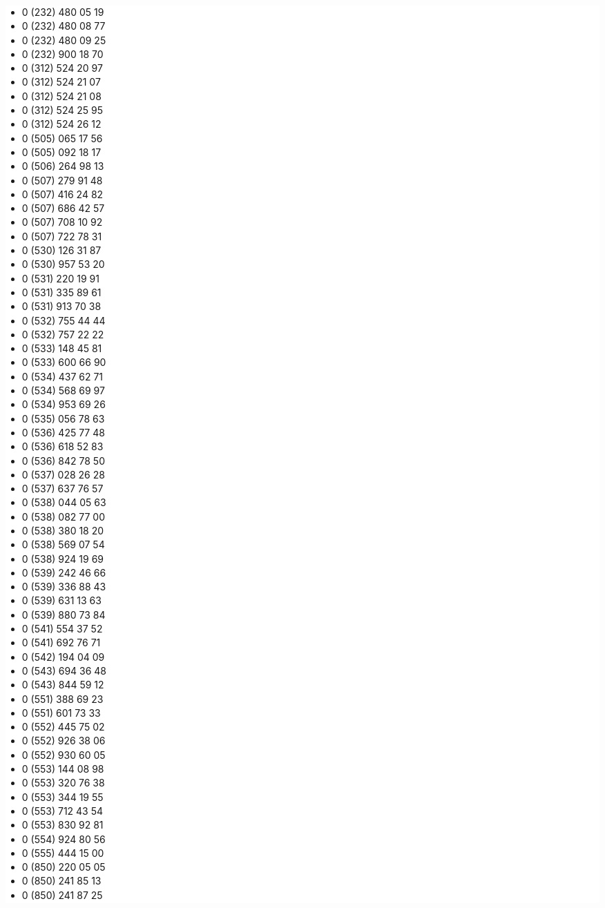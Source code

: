 - 0 (232) 480 05 19
- 0 (232) 480 08 77
- 0 (232) 480 09 25
- 0 (232) 900 18 70
- 0 (312) 524 20 97
- 0 (312) 524 21 07
- 0 (312) 524 21 08
- 0 (312) 524 25 95
- 0 (312) 524 26 12
- 0 (505) 065 17 56
- 0 (505) 092 18 17
- 0 (506) 264 98 13
- 0 (507) 279 91 48
- 0 (507) 416 24 82
- 0 (507) 686 42 57
- 0 (507) 708 10 92
- 0 (507) 722 78 31
- 0 (530) 126 31 87
- 0 (530) 957 53 20
- 0 (531) 220 19 91
- 0 (531) 335 89 61
- 0 (531) 913 70 38
- 0 (532) 755 44 44
- 0 (532) 757 22 22
- 0 (533) 148 45 81
- 0 (533) 600 66 90
- 0 (534) 437 62 71
- 0 (534) 568 69 97
- 0 (534) 953 69 26
- 0 (535) 056 78 63
- 0 (536) 425 77 48
- 0 (536) 618 52 83
- 0 (536) 842 78 50
- 0 (537) 028 26 28
- 0 (537) 637 76 57
- 0 (538) 044 05 63
- 0 (538) 082 77 00
- 0 (538) 380 18 20
- 0 (538) 569 07 54
- 0 (538) 924 19 69
- 0 (539) 242 46 66
- 0 (539) 336 88 43
- 0 (539) 631 13 63
- 0 (539) 880 73 84
- 0 (541) 554 37 52
- 0 (541) 692 76 71
- 0 (542) 194 04 09
- 0 (543) 694 36 48
- 0 (543) 844 59 12
- 0 (551) 388 69 23
- 0 (551) 601 73 33
- 0 (552) 445 75 02
- 0 (552) 926 38 06
- 0 (552) 930 60 05
- 0 (553) 144 08 98
- 0 (553) 320 76 38
- 0 (553) 344 19 55
- 0 (553) 712 43 54
- 0 (553) 830 92 81
- 0 (554) 924 80 56
- 0 (555) 444 15 00
- 0 (850) 220 05 05
- 0 (850) 241 85 13
- 0 (850) 241 87 25